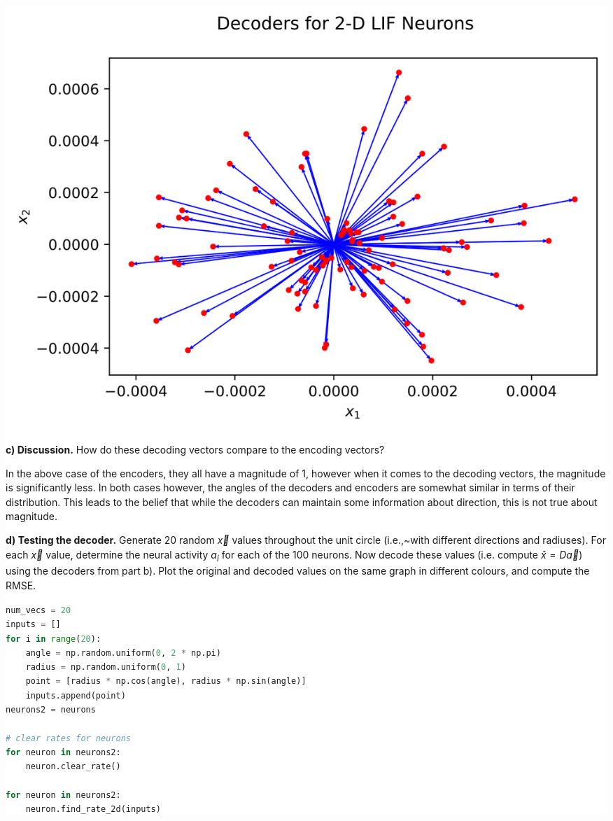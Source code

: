 ![svg](assignment-1_files/assignment-1_107_0.svg)
    


**c) Discussion.** How do these decoding vectors compare to the encoding vectors?


In the above case of the encoders, they all have a magnitude of 1, however when it comes to the decoding vectors, the magnitude is significantly less. In both cases however, the angles of the decoders and encoders are somewhat similar in terms of their distribution. This leads to the belief that while the decoders can maintain some information about direction, this is not true about magnitude.


**d) Testing the decoder.** Generate 20 random $\vec x$ values throughout the unit circle (i.e.,~with different directions and radiuses). For each $\vec x$ value, determine the neural activity $a_i$ for each of the 100 neurons. Now decode these values (i.e. compute $\hat{x} = D \vec a$) using the decoders from part b). Plot the original and decoded values on the same graph in different colours, and compute the RMSE.



```python
num_vecs = 20
inputs = []
for i in range(20):
    angle = np.random.uniform(0, 2 * np.pi)
    radius = np.random.uniform(0, 1)
    point = [radius * np.cos(angle), radius * np.sin(angle)]
    inputs.append(point)
neurons2 = neurons

# clear rates for neurons
for neuron in neurons2:
    neuron.clear_rate()

for neuron in neurons2:
    neuron.find_rate_2d(inputs)

```